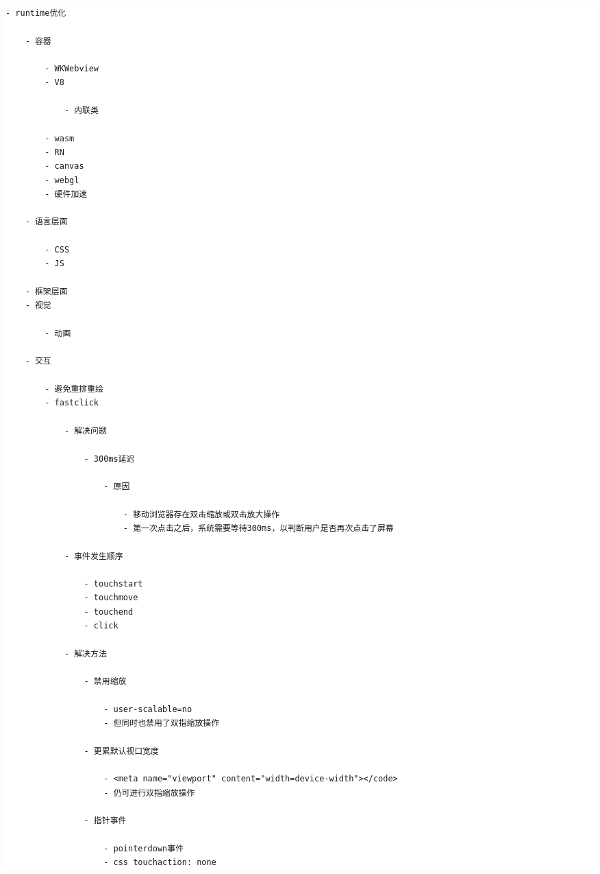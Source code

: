 	- runtime优化

		- 容器

			- WKWebview
			- V8

				- 内联类

			- wasm
			- RN
			- canvas
			- webgl
			- 硬件加速

		- 语言层面

			- CSS
			- JS

		- 框架层面
		- 视觉

			- 动画

		- 交互

			- 避免重排重绘
			- fastclick

				- 解决问题

					- 300ms延迟

						- 原因

							- 移动浏览器存在双击缩放或双击放大操作
							- 第一次点击之后，系统需要等待300ms，以判断用户是否再次点击了屏幕

				- 事件发生顺序

					- touchstart
					- touchmove
					- touchend
					- click

				- 解决方法

					- 禁用缩放

						- user-scalable=no
						- 但同时也禁用了双指缩放操作

					- 更累默认视口宽度

						- <meta name="viewport" content="width=device-width"></code>
						- 仍可进行双指缩放操作

					- 指针事件

						- pointerdown事件
						- css touchaction: none
